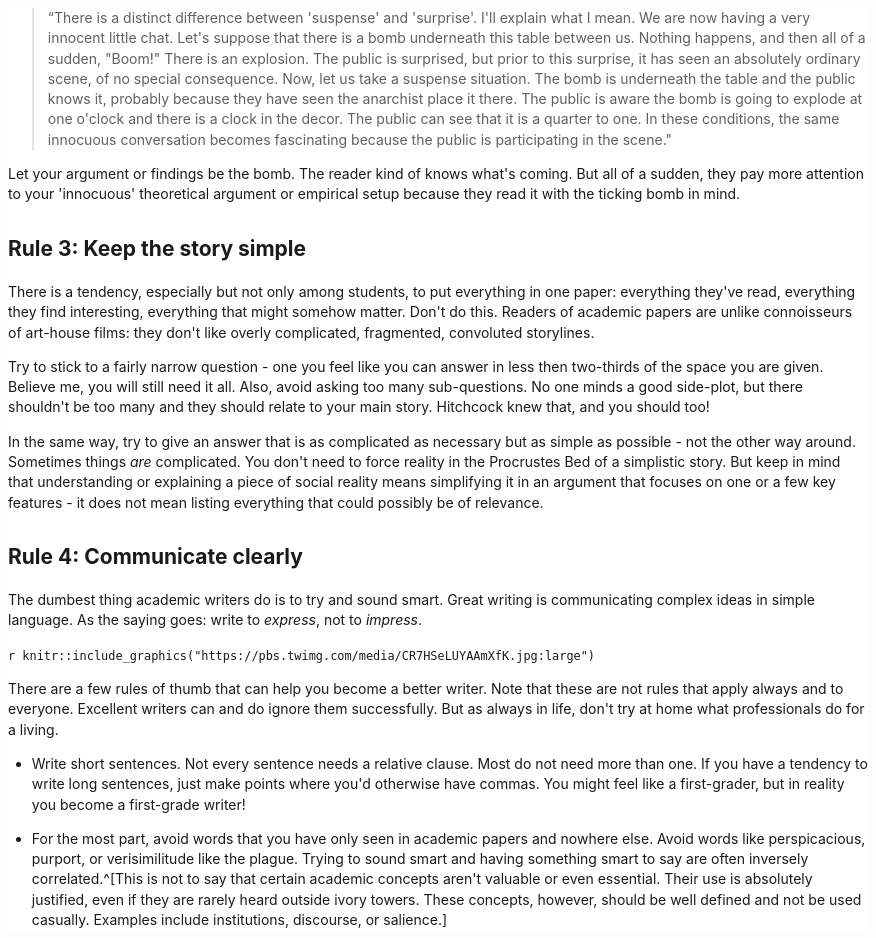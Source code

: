 > “There is a distinct difference between 'suspense' and 'surprise'. I'll explain what I mean. We are now having a very innocent little chat. Let's suppose that there is a bomb underneath this table between us. Nothing happens, and then all of a sudden, "Boom!" There is an explosion. The public is surprised, but prior to this surprise, it has seen an absolutely ordinary scene, of no special consequence. Now, let us take a suspense situation. The bomb is underneath the table and the public knows it, probably because they have seen the anarchist place it there. The public is aware the bomb is going to explode at one o'clock and there is a clock in the decor. The public can see that it is a quarter to one. In these conditions, the same innocuous conversation becomes fascinating because the public is participating in the scene."

Let your argument or findings be the bomb. The reader kind of knows what's coming. But all of a sudden, they pay more attention to your 'innocuous' theoretical argument or empirical setup because they read it with the ticking bomb in mind. 

## Rule 3: Keep the story simple

There is a tendency, especially but not only among students, to put everything in one paper: everything they've read, everything they find interesting, everything that might somehow matter. Don't do this. Readers of academic papers are unlike connoisseurs of art-house films: they don't like overly complicated, fragmented, convoluted storylines. 

Try to stick to a fairly narrow question - one you feel like you can answer in less then two-thirds of the space you are given. Believe me, you will still need it all. Also, avoid asking too many sub-questions. No one minds a good side-plot, but there shouldn't be too many and they should relate to your main story. Hitchcock knew that, and you should too!

In the same way, try to give an answer that is as complicated as necessary but as simple as possible - not the other way around. Sometimes things *are* complicated. You don't need to force reality in the Procrustes Bed of a simplistic story. But keep in mind that understanding or explaining a piece of social reality means simplifying it in an argument that focuses on one or a few key features - it does not mean listing everything that could possibly be of relevance.

## Rule 4: Communicate clearly

The dumbest thing academic writers do is to try and sound smart. Great writing is communicating complex ideas in simple language. As the saying goes: write to *express*, not to *impress*.

`r knitr::include_graphics("https://pbs.twimg.com/media/CR7HSeLUYAAmXfK.jpg:large")`

There are a few rules of thumb that can help you become a better writer. Note that these are not rules that apply always and to everyone. Excellent writers can and do ignore them successfully. But as always in life, don't try at home what professionals do for a living.

- Write short sentences. Not every sentence needs a relative clause. Most do not need more than one. If you have a tendency to write long sentences, just make points where you'd otherwise have commas. You might feel like a first-grader, but in reality you become a first-grade writer!

- For the most part, avoid words that you have only seen in academic papers and nowhere else. Avoid words like perspicacious, purport, or verisimilitude like the plague. Trying to sound smart and having something smart to say are often inversely correlated.^[This is not to say that certain academic concepts aren't valuable or even essential. Their use is absolutely justified, even if they are rarely heard outside ivory towers. These concepts, however, should be well defined and not be used casually. Examples include institutions, discourse, or salience.]
